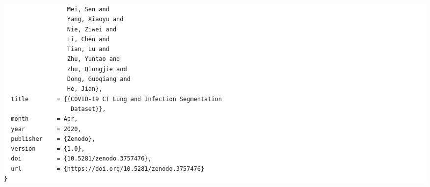 ```
                  Mei, Sen and
                  Yang, Xiaoyu and
                  Nie, Ziwei and
                  Li, Chen and
                  Tian, Lu and
                  Zhu, Yuntao and
                  Zhu, Qiongjie and
                  Dong, Guoqiang and
                  He, Jian},
  title        = {{COVID-19 CT Lung and Infection Segmentation 
                   Dataset}},
  month        = Apr,
  year         = 2020,
  publisher    = {Zenodo},
  version      = {1.0},
  doi          = {10.5281/zenodo.3757476},
  url          = {https://doi.org/10.5281/zenodo.3757476}
}
```
